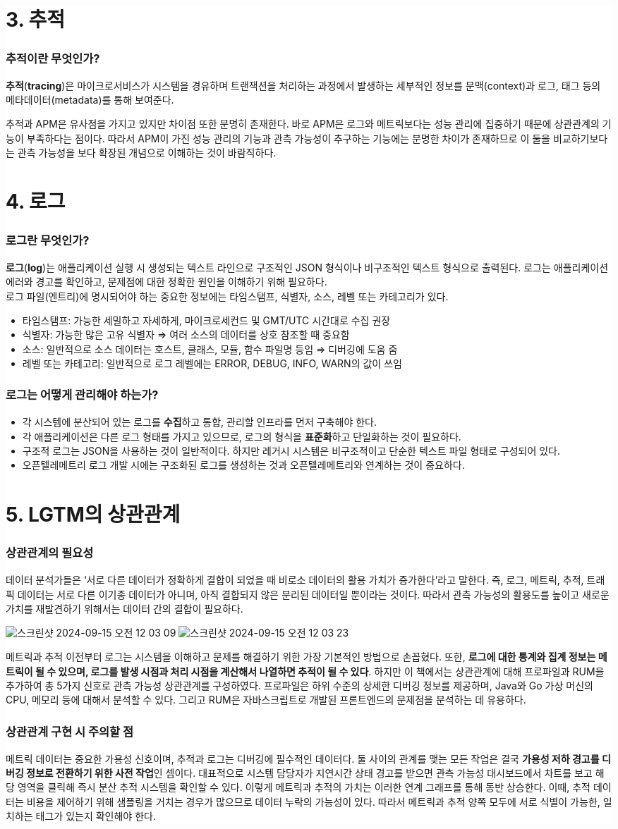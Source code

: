 # 3. 추적

### 추적이란 무엇인가?

**추적**(**tracing**)은 마이크로서비스가 시스템을 경유하며 트랜잭션을 처리하는 과정에서 발생하는 세부적인 정보를 문맥(context)과 로그, 태그 등의 메타데이터(metadata)를 통해 보여준다. 

추적과 APM은 유사점을 가지고 있지만 차이점 또한 분명히 존재한다. 바로 APM은 로그와 메트릭보다는 성능 관리에 집중하기 때문에 상관관계의 기능이 부족하다는 점이다. 따라서 APM이 가진 성능 관리의 기능과 관측 가능성이 추구하는 기능에는 분명한 차이가 존재하므로 이 둘을 비교하기보다는 관측 가능성을 보다 확장된 개념으로 이해하는 것이 바람직하다. 

# 4. 로그

### 로그란 무엇인가?

**로그**(**log**)는 애플리케이션 실행 시 생성되는 텍스트 라인으로 구조적인 JSON 형식이나 비구조적인 텍스트 형식으로 출력된다. 로그는 애플리케이션 에러와 경고를 확인하고, 문제점에 대한 정확한 원인을 이해하기 위해 필요하다.  
로그 파일(엔트리)에 명시되어야 하는 중요한 정보에는 타임스탬프, 식별자, 소스, 레벨 또는 카테고리가 있다.

- 타임스탬프: 가능한 세밀하고 자세하게, 마이크로세컨드 및 GMT/UTC 시간대로 수집 권장
- 식별자: 가능한 많은 고유 식별자 ⇒ 여러 소스의 데이터를 상호 참조할 때 중요함
- 소스: 일반적으로 소스 데이터는 호스트, 클래스, 모듈, 함수 파일명 등임 ⇒ 디버깅에 도움 줌
- 레벨 또는 카테고리: 일반적으로 로그 레벨에는 ERROR, DEBUG, INFO, WARN의 값이 쓰임

### 로그는 어떻게 관리해야 하는가?

- 각 시스템에 분산되어 있는 로그를 **수집**하고 통합, 관리할 인프라를 먼저 구축해야 한다.   
- 각 애플리케이션은 다른 로그 형태를 가지고 있으므로, 로그의 형식을 **표준화**하고 단일화하는 것이 필요하다.  
- 구조적 로그는 JSON을 사용하는 것이 일반적이다. 하지만 레거시 시스템은 비구조적이고 단순한 텍스트 파일 형태로 구성되어 있다.   
- 오픈텔레메트리 로그 개발 시에는 구조화된 로그를 생성하는 것과 오픈텔레메트리와 연계하는 것이 중요하다.  

# 5. LGTM의 상관관계

### 상관관계의 필요성

데이터 분석가들은 ‘서로 다른 데이터가 정확하게 결합이 되었을 때 비로소 데이터의 활용 가치가 증가한다’라고 말한다. 즉, 로그, 메트릭, 추적, 트래픽 데이터는 서로 다른 이기종 데이터가 아니며, 아직 결합되지 않은 분리된 데이터일 뿐이라는 것이다. 따라서 관측 가능성의 활용도를 높이고 새로운 가치를 재발견하기 위해서는 데이터 간의 결합이 필요하다.  

<img width="300" alt="스크린샷 2024-09-15 오전 12 03 09" src="https://github.com/user-attachments/assets/8cb380cf-a889-4ac2-9189-8f35b3ae08cb">
<img width="300" alt="스크린샷 2024-09-15 오전 12 03 23" src="https://github.com/user-attachments/assets/60ffe1cc-6f39-4378-8eef-c8f2114c971f">

메트릭과 추적 이전부터 로그는 시스템을 이해하고 문제를 해결하기 위한 가장 기본적인 방법으로 손꼽혔다. 또한, **로그에 대한 통계와 집계 정보는 메트릭이 될 수 있으며, 로그를 발생 시점과 처리 시점을 계산해서 나열하면 추적이 될 수 있다**. 하지만 이 책에서는 상관관계에 대해 프로파일과 RUM을 추가하여 총 5가지 신호로 관측 가능성 상관관계를 구성하였다. 프로파일은 하위 수준의 상세한 디버깅 정보를 제공하며, Java와 Go 가상 머신의 CPU, 메모리 등에 대해서 분석할 수 있다. 그리고 RUM은 자바스크립트로 개발된 프론트엔드의 문제점을 분석하는 데 유용하다.

### 상관관계 구현 시 주의할 점

메트릭 데이터는 중요한 가용성 신호이며, 추적과 로그는 디버깅에 필수적인 데이터다. 둘 사이의 관계를 맺는 모든 작업은 결국 **가용성 저하 경고를 디버깅 정보로 전환하기 위한 사전 작업**인 셈이다. 대표적으로 시스템 담당자가 지연시간 상태 경고를 받으면 관측 가능성 대시보드에서 차트를 보고 해당 영역을 클릭해 즉시 분산 추적 시스템을 확인할 수 있다. 이렇게 메트릭과 추적의 가치는 이러한 연계 그래프를 통해 동반 상승한다. 이때, 추적 데이터는 비용을 제어하기 위해 샘플링을 거치는 경우가 많으므로 데이터 누락의 가능성이 있다. 따라서 메트릭과 추적 양쪽 모두에 서로 식별이 가능한, 일치하는 태그가 있는지 확인해야 한다.
